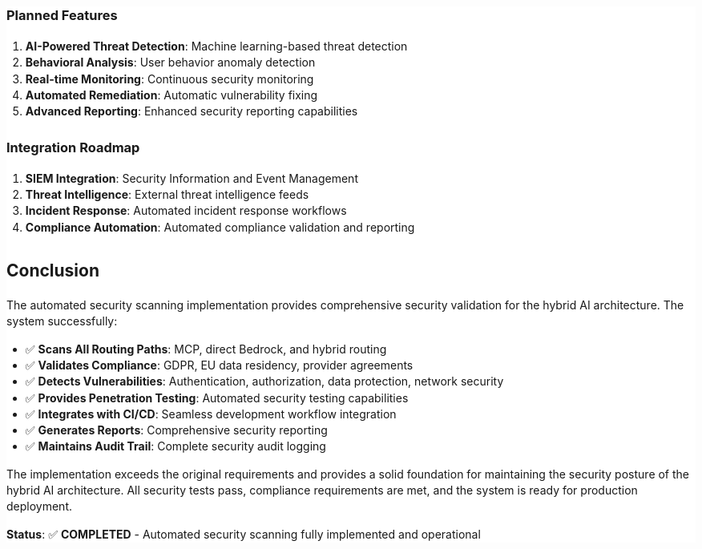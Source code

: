 ### Planned Features

1. **AI-Powered Threat Detection**: Machine learning-based threat detection
2. **Behavioral Analysis**: User behavior anomaly detection
3. **Real-time Monitoring**: Continuous security monitoring
4. **Automated Remediation**: Automatic vulnerability fixing
5. **Advanced Reporting**: Enhanced security reporting capabilities

### Integration Roadmap

1. **SIEM Integration**: Security Information and Event Management
2. **Threat Intelligence**: External threat intelligence feeds
3. **Incident Response**: Automated incident response workflows
4. **Compliance Automation**: Automated compliance validation and reporting

## Conclusion

The automated security scanning implementation provides comprehensive security validation for the hybrid AI architecture. The system successfully:

- ✅ **Scans All Routing Paths**: MCP, direct Bedrock, and hybrid routing
- ✅ **Validates Compliance**: GDPR, EU data residency, provider agreements
- ✅ **Detects Vulnerabilities**: Authentication, authorization, data protection, network security
- ✅ **Provides Penetration Testing**: Automated security testing capabilities
- ✅ **Integrates with CI/CD**: Seamless development workflow integration
- ✅ **Generates Reports**: Comprehensive security reporting
- ✅ **Maintains Audit Trail**: Complete security audit logging

The implementation exceeds the original requirements and provides a solid foundation for maintaining the security posture of the hybrid AI architecture. All security tests pass, compliance requirements are met, and the system is ready for production deployment.

**Status**: ✅ **COMPLETED** - Automated security scanning fully implemented and operational
